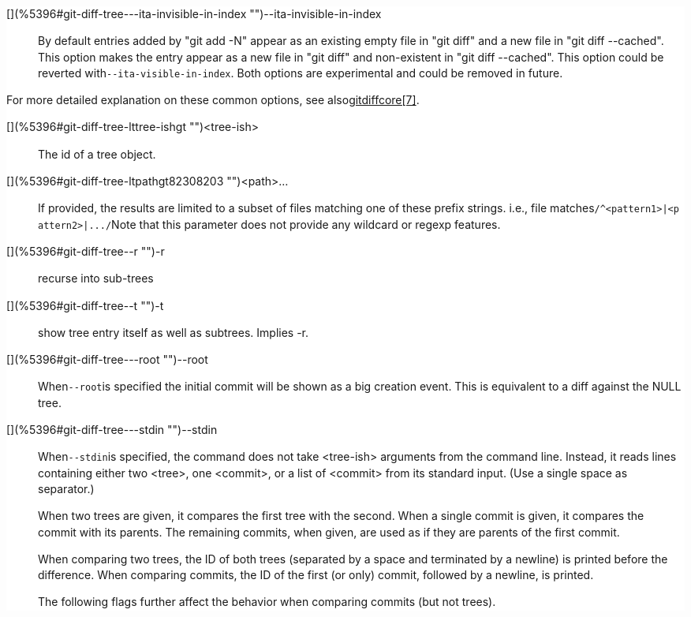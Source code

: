 </dd><dt id='git-diff-tree---ita-invisible-in-index'>[](%5396#git-diff-tree---ita-invisible-in-index "")--ita-invisible-in-index</dt><dd>

By default entries added by &quot;git add -N&quot; appear as an existing empty file in &quot;git diff&quot; and a new file in &quot;git diff --cached&quot;. This option makes the entry appear as a new file in &quot;git diff&quot; and non-existent in &quot;git diff --cached&quot;. This option could be reverted with`--ita-visible-in-index`. Both options are experimental and could be removed in future.

</dd></dl>


For more detailed explanation on these common options, see also[gitdiffcore[7]](%6721  "").


<dl><dt id='git-diff-tree-lttree-ishgt'>[](%5396#git-diff-tree-lttree-ishgt "")&lt;tree-ish&gt;</dt><dd>

The id of a tree object.

</dd><dt id='git-diff-tree-ltpathgt82308203'>[](%5396#git-diff-tree-ltpathgt82308203 "")&lt;path&gt;…​</dt><dd>

If provided, the results are limited to a subset of files matching one of these prefix strings. i.e., file matches`/^<pattern1>|<pattern2>|.../`Note that this parameter does not provide any wildcard or regexp features.

</dd><dt id='git-diff-tree--r'>[](%5396#git-diff-tree--r "")-r</dt><dd>

recurse into sub-trees

</dd><dt id='git-diff-tree--t'>[](%5396#git-diff-tree--t "")-t</dt><dd>

show tree entry itself as well as subtrees. Implies -r.

</dd><dt id='git-diff-tree---root'>[](%5396#git-diff-tree---root "")--root</dt><dd>

When`--root`is specified the initial commit will be shown as a big creation event. This is equivalent to a diff against the NULL tree.

</dd><dt id='git-diff-tree---stdin'>[](%5396#git-diff-tree---stdin "")--stdin</dt><dd>

When`--stdin`is specified, the command does not take &lt;tree-ish&gt; arguments from the command line. Instead, it reads lines containing either two &lt;tree&gt;, one &lt;commit&gt;, or a list of &lt;commit&gt; from its standard input. (Use a single space as separator.)



When two trees are given, it compares the first tree with the second. When a single commit is given, it compares the commit with its parents. The remaining commits, when given, are used as if they are parents of the first commit.




When comparing two trees, the ID of both trees (separated by a space and terminated by a newline) is printed before the difference. When comparing commits, the ID of the first (or only) commit, followed by a newline, is printed.




The following flags further affect the behavior when comparing commits (but not trees).
